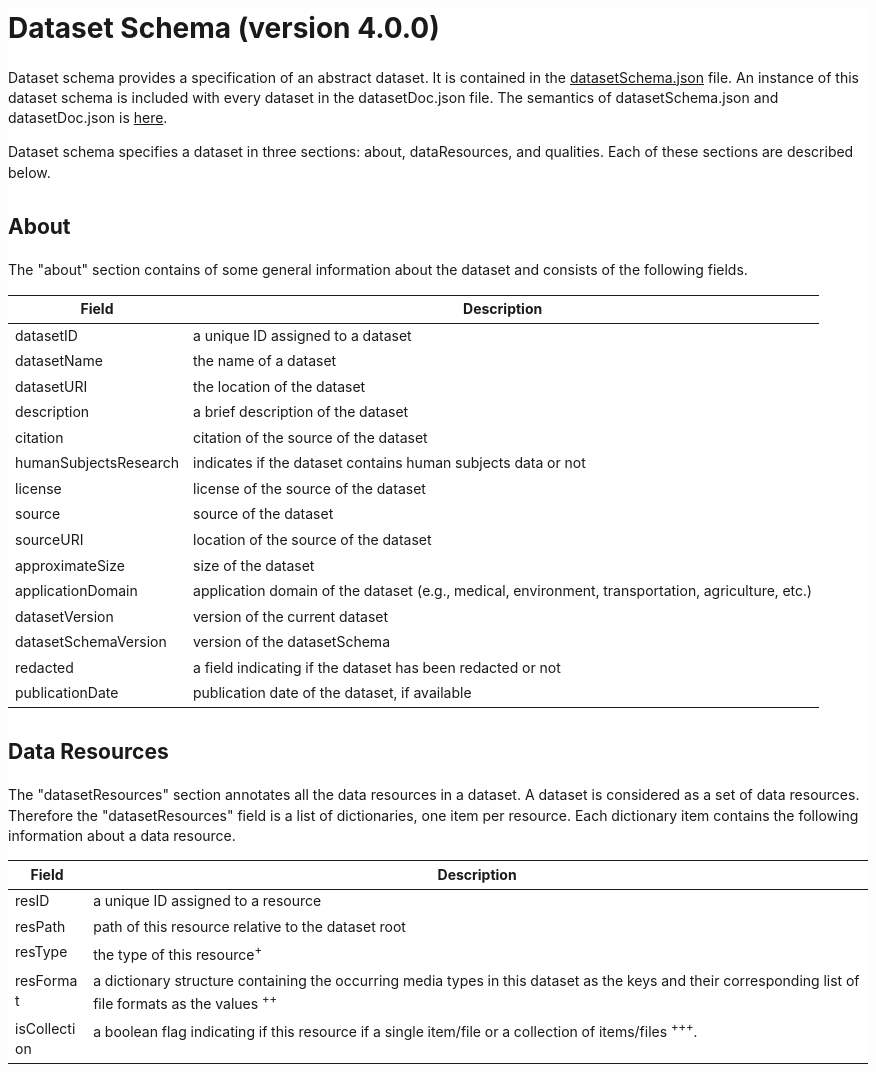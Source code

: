 # Dataset Schema (version 4.0.0)

Dataset schema provides a specification of an abstract dataset. It is contained in the [datasetSchema.json](../schemas/datasetSchema.json) file. An instance of this dataset schema is included with every dataset in the datasetDoc.json file. The semantics of datasetSchema.json and datasetDoc.json is [here](FAQ.md#semantics).  

Dataset schema specifies a dataset in three sections: about, dataResources, and qualities. Each of these sections are described below.

## About

The "about" section contains of some general information about the dataset and consists of the following fields.

| Field                 | Description                                                                                       | 
|-----------------------|---------------------------------------------------------------------------------------------------| 
| datasetID             | a unique ID assigned to a dataset                                                                 | 
| datasetName           | the name of a dataset                                                                             | 
| datasetURI            | the location of the dataset                                                                       | 
| description           | a brief description of the dataset                                                                | 
| citation              | citation of the source of the dataset                                                             | 
| humanSubjectsResearch | indicates if the dataset contains human subjects data or not                                      | 
| license               | license of the source of the dataset                                                              | 
| source                | source of the dataset                                                                             | 
| sourceURI             | location of the source of the dataset                                                             | 
| approximateSize       | size of the dataset                                                                               | 
| applicationDomain     | application domain of the dataset (e.g., medical, environment, transportation, agriculture, etc.) | 
| datasetVersion        | version of the current dataset                                                                    | 
| datasetSchemaVersion  | version of the datasetSchema                                                                      | 
| redacted              | a field indicating if the dataset has been redacted or not                                        |
| publicationDate       | publication date of the dataset, if available                                                     | 

## Data Resources

The "datasetResources" section annotates all the data resources in a dataset. A dataset is considered as a set of data resources. Therefore the "datasetResources" field is a list of dictionaries, one item per resource. Each dictionary item contains the following information about a data resource.

| Field                 | Description                                                                                       				| 
|-----------------------|-------------------------------------------------------------------------------------------------------------------| 
| resID                 | a unique ID assigned to a resource                                                                				| 
| resPath               | path of this resource relative to the dataset root                                            			        | 
| resType               | the type of this resource<sup>+</sup> 								                                                        | 
| resFormat             | a dictionary structure containing the occurring media types in this dataset as the keys and their corresponding list of file formats as the values <sup>++</sup>|
| isCollection          | a boolean flag indicating if this resource if a single item/file or a collection of items/files <sup>+++</sup>.    |
